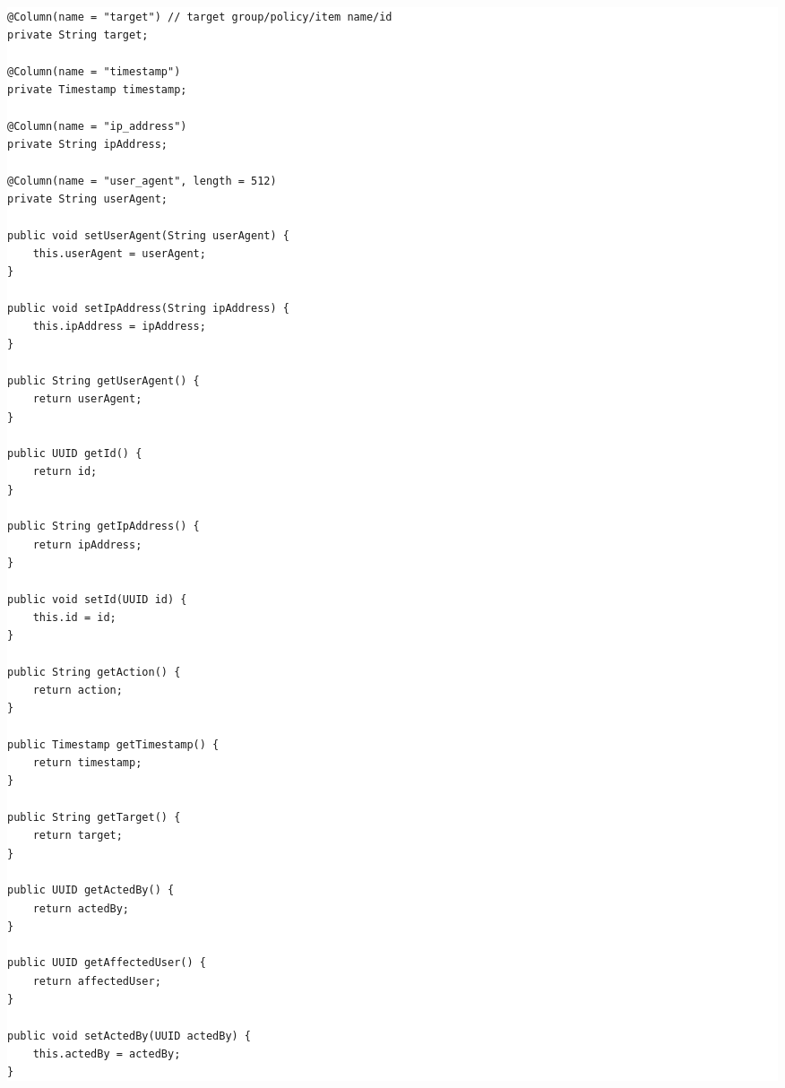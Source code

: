     @Column(name = "target") // target group/policy/item name/id
    private String target;

    @Column(name = "timestamp")
    private Timestamp timestamp;

    @Column(name = "ip_address")
    private String ipAddress;

    @Column(name = "user_agent", length = 512)
    private String userAgent;

    public void setUserAgent(String userAgent) {
        this.userAgent = userAgent;
    }

    public void setIpAddress(String ipAddress) {
        this.ipAddress = ipAddress;
    }

    public String getUserAgent() {
        return userAgent;
    }

    public UUID getId() {
        return id;
    }

    public String getIpAddress() {
        return ipAddress;
    }

    public void setId(UUID id) {
        this.id = id;
    }

    public String getAction() {
        return action;
    }

    public Timestamp getTimestamp() {
        return timestamp;
    }

    public String getTarget() {
        return target;
    }

    public UUID getActedBy() {
        return actedBy;
    }

    public UUID getAffectedUser() {
        return affectedUser;
    }

    public void setActedBy(UUID actedBy) {
        this.actedBy = actedBy;
    }
